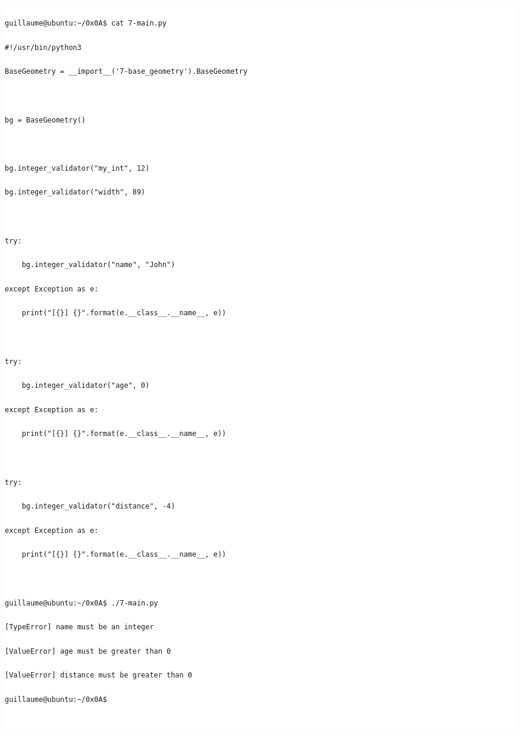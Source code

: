 

```

guillaume@ubuntu:~/0x0A$ cat 7-main.py

#!/usr/bin/python3

BaseGeometry = __import__('7-base_geometry').BaseGeometry



bg = BaseGeometry()



bg.integer_validator("my_int", 12)

bg.integer_validator("width", 89)



try:

    bg.integer_validator("name", "John")

except Exception as e:

    print("[{}] {}".format(e.__class__.__name__, e))



try:

    bg.integer_validator("age", 0)

except Exception as e:

    print("[{}] {}".format(e.__class__.__name__, e))



try:

    bg.integer_validator("distance", -4)

except Exception as e:

    print("[{}] {}".format(e.__class__.__name__, e))



guillaume@ubuntu:~/0x0A$ ./7-main.py

[TypeError] name must be an integer

[ValueError] age must be greater than 0

[ValueError] distance must be greater than 0

guillaume@ubuntu:~/0x0A$



```
